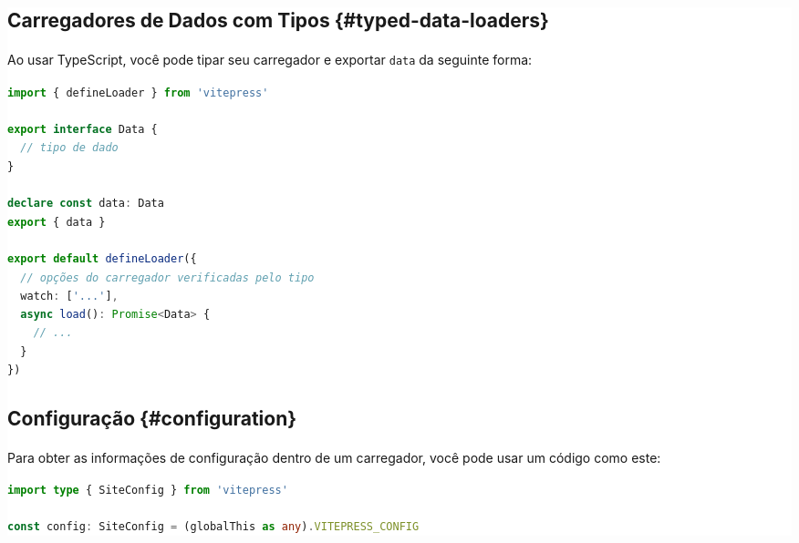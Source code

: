 ## Carregadores de Dados com Tipos {#typed-data-loaders}

Ao usar TypeScript, você pode tipar seu carregador e exportar `data` da seguinte forma:

```ts
import { defineLoader } from 'vitepress'

export interface Data {
  // tipo de dado
}

declare const data: Data
export { data }

export default defineLoader({
  // opções do carregador verificadas pelo tipo
  watch: ['...'],
  async load(): Promise<Data> {
    // ...
  }
})
```

## Configuração {#configuration}

Para obter as informações de configuração dentro de um carregador, você pode usar um código como este:

```ts
import type { SiteConfig } from 'vitepress'

const config: SiteConfig = (globalThis as any).VITEPRESS_CONFIG
```
